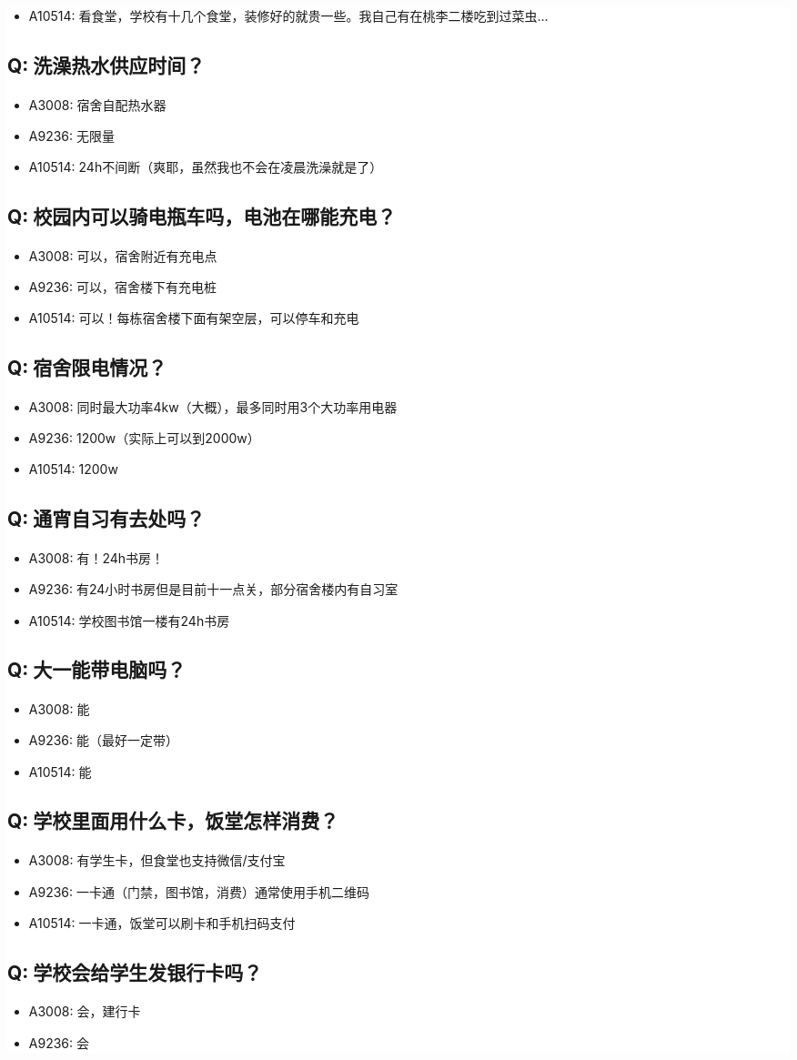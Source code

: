 - A10514: 看食堂，学校有十几个食堂，装修好的就贵一些。我自己有在桃李二楼吃到过菜虫...

## Q: 洗澡热水供应时间？

- A3008: 宿舍自配热水器

- A9236: 无限量

- A10514: 24h不间断（爽耶，虽然我也不会在凌晨洗澡就是了）

## Q: 校园内可以骑电瓶车吗，电池在哪能充电？

- A3008: 可以，宿舍附近有充电点

- A9236: 可以，宿舍楼下有充电桩

- A10514: 可以！每栋宿舍楼下面有架空层，可以停车和充电

## Q: 宿舍限电情况？

- A3008: 同时最大功率4kw（大概），最多同时用3个大功率用电器

- A9236: 1200w（实际上可以到2000w）

- A10514: 1200w

## Q: 通宵自习有去处吗？

- A3008: 有！24h书房！

- A9236: 有24小时书房但是目前十一点关，部分宿舍楼内有自习室

- A10514: 学校图书馆一楼有24h书房

## Q: 大一能带电脑吗？

- A3008: 能

- A9236: 能（最好一定带）

- A10514: 能

## Q: 学校里面用什么卡，饭堂怎样消费？

- A3008: 有学生卡，但食堂也支持微信/支付宝

- A9236: 一卡通（门禁，图书馆，消费）通常使用手机二维码

- A10514: 一卡通，饭堂可以刷卡和手机扫码支付

## Q: 学校会给学生发银行卡吗？

- A3008: 会，建行卡

- A9236: 会
